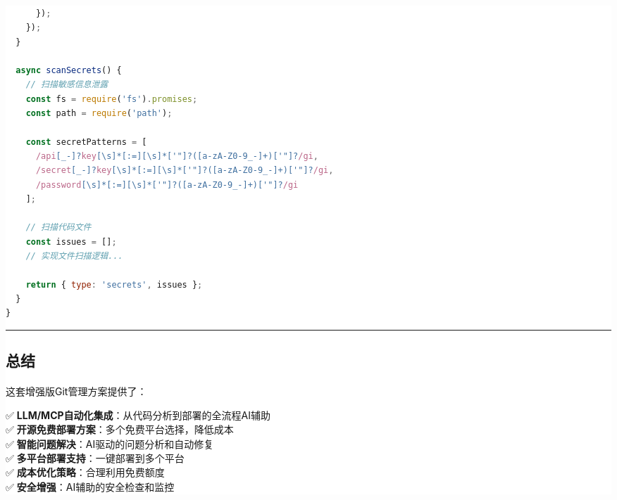 ```javascript
      });
    });
  }

  async scanSecrets() {
    // 扫描敏感信息泄露
    const fs = require('fs').promises;
    const path = require('path');
    
    const secretPatterns = [
      /api[_-]?key[\s]*[:=][\s]*['"]?([a-zA-Z0-9_-]+)['"]?/gi,
      /secret[_-]?key[\s]*[:=][\s]*['"]?([a-zA-Z0-9_-]+)['"]?/gi,
      /password[\s]*[:=][\s]*['"]?([a-zA-Z0-9_-]+)['"]?/gi
    ];
    
    // 扫描代码文件
    const issues = [];
    // 实现文件扫描逻辑...
    
    return { type: 'secrets', issues };
  }
}
```

---

## 总结

这套增强版Git管理方案提供了：

✅ **LLM/MCP自动化集成**：从代码分析到部署的全流程AI辅助  
✅ **开源免费部署方案**：多个免费平台选择，降低成本  
✅ **智能问题解决**：AI驱动的问题分析和自动修复  
✅ **多平台部署支持**：一键部署到多个平台  
✅ **成本优化策略**：合理利用免费额度  
✅ **安全增强**：AI辅助的安全检查和监控  

